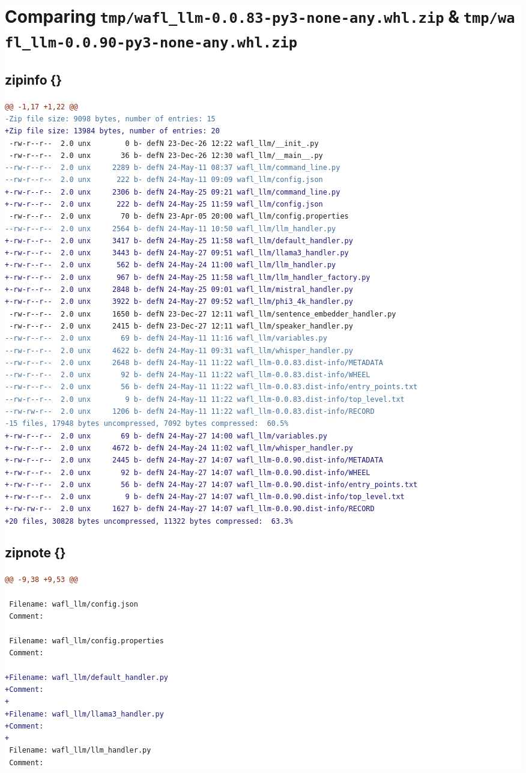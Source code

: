 # Comparing `tmp/wafl_llm-0.0.83-py3-none-any.whl.zip` & `tmp/wafl_llm-0.0.90-py3-none-any.whl.zip`

## zipinfo {}

```diff
@@ -1,17 +1,22 @@
-Zip file size: 9098 bytes, number of entries: 15
+Zip file size: 13984 bytes, number of entries: 20
 -rw-r--r--  2.0 unx        0 b- defN 23-Dec-26 12:22 wafl_llm/__init_.py
 -rw-r--r--  2.0 unx       36 b- defN 23-Dec-26 12:30 wafl_llm/__main__.py
--rw-r--r--  2.0 unx     2289 b- defN 24-May-11 08:37 wafl_llm/command_line.py
--rw-r--r--  2.0 unx      222 b- defN 24-May-11 09:09 wafl_llm/config.json
+-rw-r--r--  2.0 unx     2306 b- defN 24-May-25 09:21 wafl_llm/command_line.py
+-rw-r--r--  2.0 unx      222 b- defN 24-May-25 11:59 wafl_llm/config.json
 -rw-r--r--  2.0 unx       70 b- defN 23-Apr-05 20:00 wafl_llm/config.properties
--rw-r--r--  2.0 unx     2564 b- defN 24-May-11 10:50 wafl_llm/llm_handler.py
+-rw-r--r--  2.0 unx     3417 b- defN 24-May-25 11:58 wafl_llm/default_handler.py
+-rw-r--r--  2.0 unx     3443 b- defN 24-May-27 09:51 wafl_llm/llama3_handler.py
+-rw-r--r--  2.0 unx      562 b- defN 24-May-24 11:00 wafl_llm/llm_handler.py
+-rw-r--r--  2.0 unx      967 b- defN 24-May-25 11:58 wafl_llm/llm_handler_factory.py
+-rw-r--r--  2.0 unx     2848 b- defN 24-May-25 09:01 wafl_llm/mistral_handler.py
+-rw-r--r--  2.0 unx     3922 b- defN 24-May-27 09:52 wafl_llm/phi3_4k_handler.py
 -rw-r--r--  2.0 unx     1650 b- defN 23-Dec-27 12:11 wafl_llm/sentence_embedder_handler.py
 -rw-r--r--  2.0 unx     2415 b- defN 23-Dec-27 12:11 wafl_llm/speaker_handler.py
--rw-r--r--  2.0 unx       69 b- defN 24-May-11 11:16 wafl_llm/variables.py
--rw-r--r--  2.0 unx     4622 b- defN 24-May-11 09:31 wafl_llm/whisper_handler.py
--rw-r--r--  2.0 unx     2648 b- defN 24-May-11 11:22 wafl_llm-0.0.83.dist-info/METADATA
--rw-r--r--  2.0 unx       92 b- defN 24-May-11 11:22 wafl_llm-0.0.83.dist-info/WHEEL
--rw-r--r--  2.0 unx       56 b- defN 24-May-11 11:22 wafl_llm-0.0.83.dist-info/entry_points.txt
--rw-r--r--  2.0 unx        9 b- defN 24-May-11 11:22 wafl_llm-0.0.83.dist-info/top_level.txt
--rw-rw-r--  2.0 unx     1206 b- defN 24-May-11 11:22 wafl_llm-0.0.83.dist-info/RECORD
-15 files, 17948 bytes uncompressed, 7092 bytes compressed:  60.5%
+-rw-r--r--  2.0 unx       69 b- defN 24-May-27 14:00 wafl_llm/variables.py
+-rw-r--r--  2.0 unx     4672 b- defN 24-May-24 11:02 wafl_llm/whisper_handler.py
+-rw-r--r--  2.0 unx     2445 b- defN 24-May-27 14:07 wafl_llm-0.0.90.dist-info/METADATA
+-rw-r--r--  2.0 unx       92 b- defN 24-May-27 14:07 wafl_llm-0.0.90.dist-info/WHEEL
+-rw-r--r--  2.0 unx       56 b- defN 24-May-27 14:07 wafl_llm-0.0.90.dist-info/entry_points.txt
+-rw-r--r--  2.0 unx        9 b- defN 24-May-27 14:07 wafl_llm-0.0.90.dist-info/top_level.txt
+-rw-rw-r--  2.0 unx     1627 b- defN 24-May-27 14:07 wafl_llm-0.0.90.dist-info/RECORD
+20 files, 30828 bytes uncompressed, 11322 bytes compressed:  63.3%
```

## zipnote {}

```diff
@@ -9,38 +9,53 @@
 
 Filename: wafl_llm/config.json
 Comment: 
 
 Filename: wafl_llm/config.properties
 Comment: 
 
+Filename: wafl_llm/default_handler.py
+Comment: 
+
+Filename: wafl_llm/llama3_handler.py
+Comment: 
+
 Filename: wafl_llm/llm_handler.py
 Comment: 
```